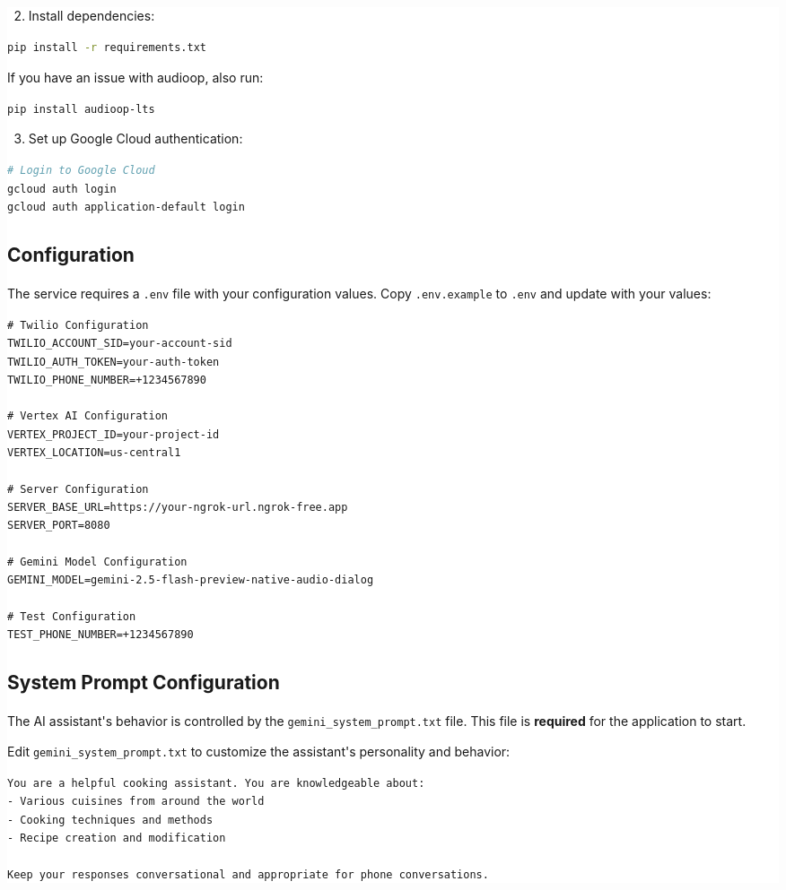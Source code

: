 2. Install dependencies:
```bash
pip install -r requirements.txt
```

If you have an issue with audioop, also run:
```bash
pip install audioop-lts
```

3. Set up Google Cloud authentication:
```bash
# Login to Google Cloud
gcloud auth login
gcloud auth application-default login
```

## Configuration

The service requires a `.env` file with your configuration values. Copy `.env.example` to `.env` and update with your values:

```env
# Twilio Configuration
TWILIO_ACCOUNT_SID=your-account-sid
TWILIO_AUTH_TOKEN=your-auth-token
TWILIO_PHONE_NUMBER=+1234567890

# Vertex AI Configuration
VERTEX_PROJECT_ID=your-project-id
VERTEX_LOCATION=us-central1

# Server Configuration
SERVER_BASE_URL=https://your-ngrok-url.ngrok-free.app
SERVER_PORT=8080

# Gemini Model Configuration
GEMINI_MODEL=gemini-2.5-flash-preview-native-audio-dialog

# Test Configuration
TEST_PHONE_NUMBER=+1234567890
```

## System Prompt Configuration

The AI assistant's behavior is controlled by the `gemini_system_prompt.txt` file. This file is **required** for the application to start.

Edit `gemini_system_prompt.txt` to customize the assistant's personality and behavior:

```
You are a helpful cooking assistant. You are knowledgeable about:
- Various cuisines from around the world
- Cooking techniques and methods
- Recipe creation and modification

Keep your responses conversational and appropriate for phone conversations.
```
